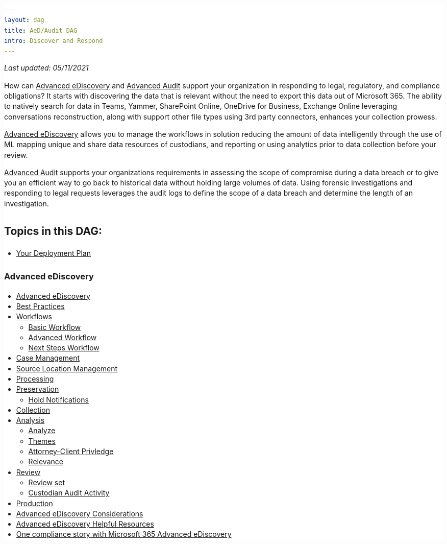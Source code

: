 ```yaml
---
layout: dag
title: AeD/Audit DAG
intro: Discover and Respond
---
```


*Last updated: 05/11/2021*

How can [Advanced eDiscovery](#aed-intro) and [Advanced Audit](#audit-intro) support your organization in responding to legal, regulatory, and compliance obligations? It starts with discovering the data that is relevant without the need to export this data out of Microsoft 365. The ability to natively search for data in Teams, Yammer, SharePoint Online, OneDrive for Business, Exchange Online leveraging conversations reconstruction, along with support other file types using 3rd party connectors, enhances your collection prowess.

[Advanced eDiscovery](#aed-intro) allows you to manage the workflows in solution reducing the amount of data intelligently through the use of ML mapping unique and share data resources of custodians, and reporting or using analytics prior to data collection before your review. 

[Advanced Audit](#audit-intro) supports your organizations requirements in assessing the scope of compromise during a data breach or to give you an efficient way to go back to historical data without holding large volumes of data. Using forensic investigations and responding to legal requests leverages the audit logs to define the scope of a data breach and determine the length of an investigation.

## Topics in this DAG:
* [Your Deployment Plan](#your-deployment-plan)

### Advanced eDiscovery
* [Advanced eDiscovery](#aed-intro)
* [Best Practices](#aed-bp)
* [Workflows](#workflows)
    - [Basic Workflow](#basic-workflow)
    - [Advanced Workflow](#advanced-workflow)
    - [Next Steps Workflow](#next-steps-workflow)
* [Case Management](#case-management)
* [Source Location Management](#source-location-management)
* [Processing](#processing)
* [Preservation](#preservation)
    - [Hold Notifications](#hold-notifications)
* [Collection](#collection)
* [Analysis](#analysis)
    - [Analyze](#analyze)
    - [Themes](#themes)
    - [Attorney-Client Privledge](#attorney-client-privledge)
    - [Relevance](#relavance)
* [Review](#review)
    - [Review set](#review-set)
    - [Custodian Audit Activity](#custodian-audit-activity)
* [Production](#production)
* [Advanced eDiscovery Considerations](#advanced-ediscovery-considerations)
* [Advanced eDiscovery Helpful Resources](#advanced-ediscovery-helpful-resources)
* [One compliance story with Microsoft 365 Advanced eDiscovery](#one-compliance-story-with-microsoft-365-advanced-ediscovery)

